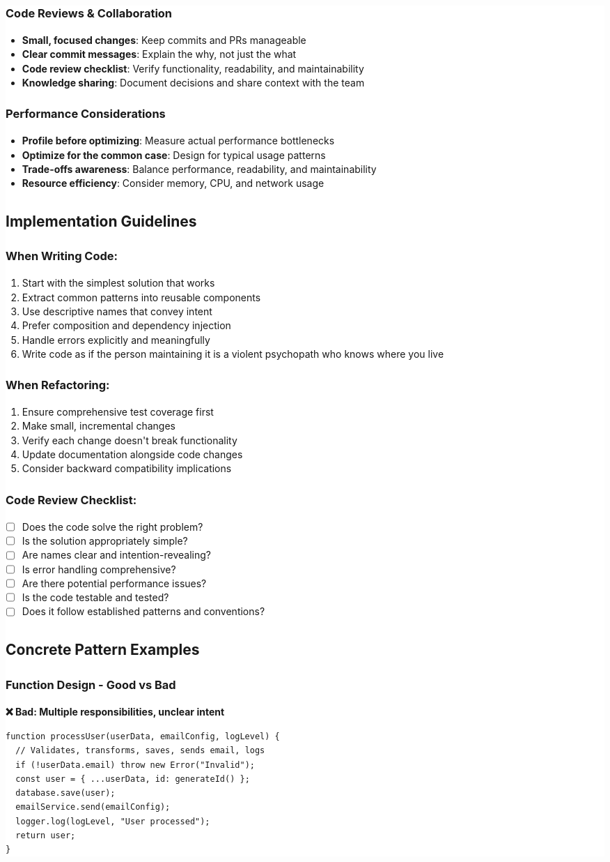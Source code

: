 ### Code Reviews & Collaboration
- **Small, focused changes**: Keep commits and PRs manageable
- **Clear commit messages**: Explain the why, not just the what
- **Code review checklist**: Verify functionality, readability, and maintainability
- **Knowledge sharing**: Document decisions and share context with the team

### Performance Considerations
- **Profile before optimizing**: Measure actual performance bottlenecks
- **Optimize for the common case**: Design for typical usage patterns
- **Trade-offs awareness**: Balance performance, readability, and maintainability
- **Resource efficiency**: Consider memory, CPU, and network usage

## Implementation Guidelines

### When Writing Code:
1. Start with the simplest solution that works
2. Extract common patterns into reusable components
3. Use descriptive names that convey intent
4. Prefer composition and dependency injection
5. Handle errors explicitly and meaningfully
6. Write code as if the person maintaining it is a violent psychopath who knows where you live

### When Refactoring:
1. Ensure comprehensive test coverage first
2. Make small, incremental changes
3. Verify each change doesn't break functionality
4. Update documentation alongside code changes
5. Consider backward compatibility implications

### Code Review Checklist:
- [ ] Does the code solve the right problem?
- [ ] Is the solution appropriately simple?
- [ ] Are names clear and intention-revealing?
- [ ] Is error handling comprehensive?
- [ ] Are there potential performance issues?
- [ ] Is the code testable and tested?
- [ ] Does it follow established patterns and conventions?

## Concrete Pattern Examples

### Function Design - Good vs Bad

**❌ Bad: Multiple responsibilities, unclear intent**
```
function processUser(userData, emailConfig, logLevel) {
  // Validates, transforms, saves, sends email, logs
  if (!userData.email) throw new Error("Invalid");
  const user = { ...userData, id: generateId() };
  database.save(user);
  emailService.send(emailConfig);
  logger.log(logLevel, "User processed");
  return user;
}
```
